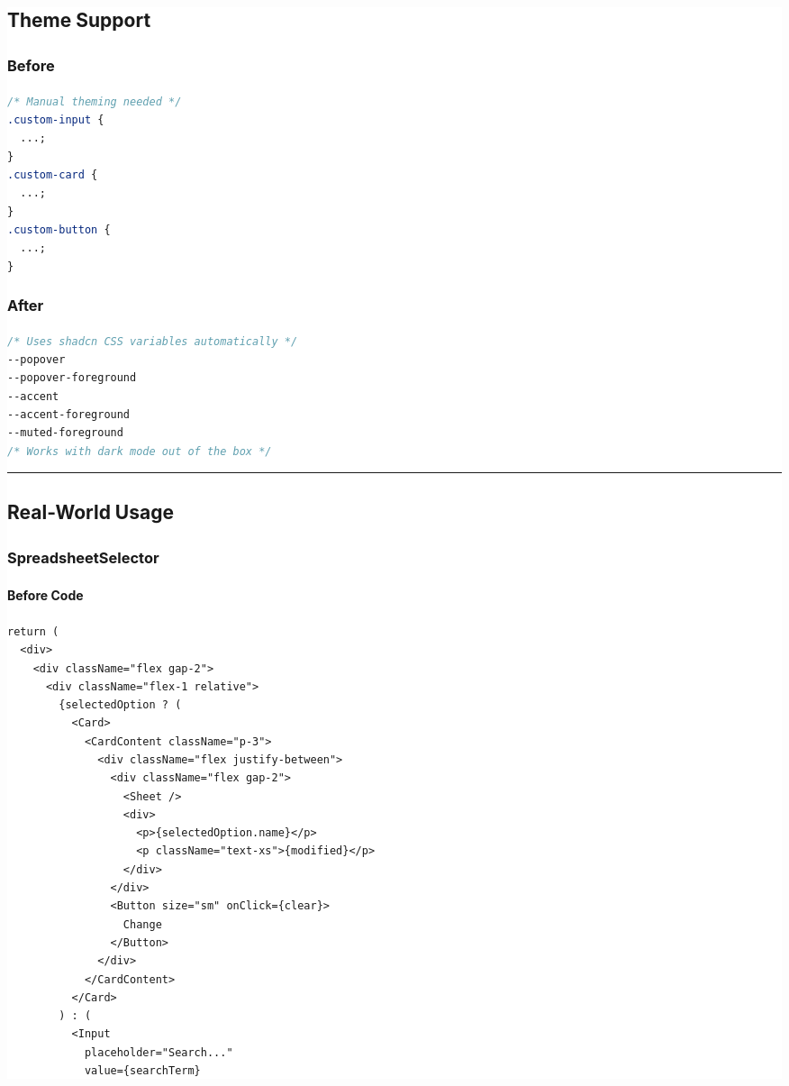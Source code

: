 
## Theme Support

### Before

```css
/* Manual theming needed */
.custom-input {
  ...;
}
.custom-card {
  ...;
}
.custom-button {
  ...;
}
```

### After

```css
/* Uses shadcn CSS variables automatically */
--popover
--popover-foreground
--accent
--accent-foreground
--muted-foreground
/* Works with dark mode out of the box */
```

---

## Real-World Usage

### SpreadsheetSelector

#### Before Code

```tsx
return (
  <div>
    <div className="flex gap-2">
      <div className="flex-1 relative">
        {selectedOption ? (
          <Card>
            <CardContent className="p-3">
              <div className="flex justify-between">
                <div className="flex gap-2">
                  <Sheet />
                  <div>
                    <p>{selectedOption.name}</p>
                    <p className="text-xs">{modified}</p>
                  </div>
                </div>
                <Button size="sm" onClick={clear}>
                  Change
                </Button>
              </div>
            </CardContent>
          </Card>
        ) : (
          <Input
            placeholder="Search..."
            value={searchTerm}
```